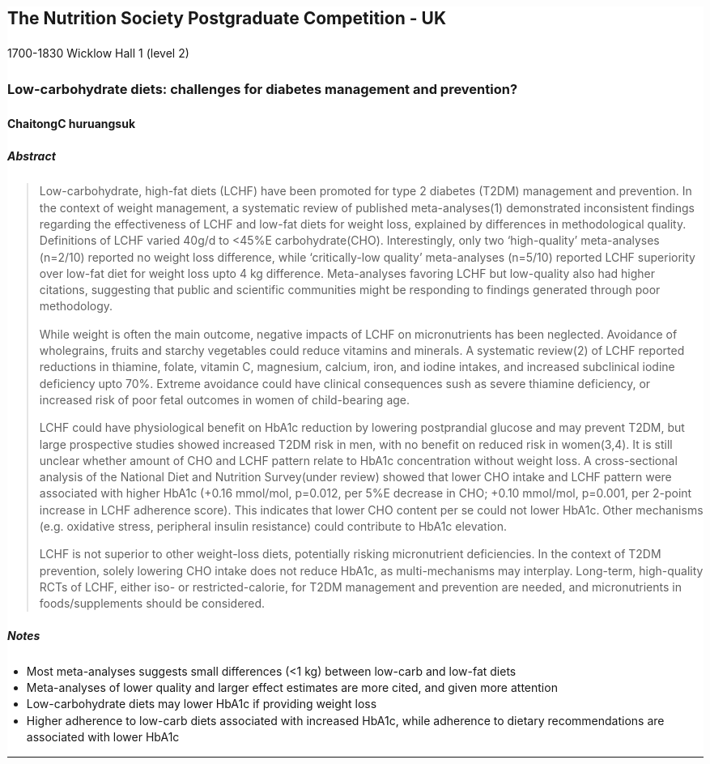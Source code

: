 ## The Nutrition Society Postgraduate Competition - UK

1700-1830 Wicklow Hall 1 (level 2)

### Low-carbohydrate diets: challenges for diabetes management and prevention?
#### ChaitongC huruangsuk
##### Abstract
> Low-carbohydrate, high-fat diets (LCHF) have been promoted for type 2 diabetes (T2DM) management and prevention. In the context of weight management, a systematic review of published meta-analyses(1) demonstrated inconsistent findings regarding the effectiveness of LCHF and low-fat diets for weight loss, explained by differences in methodological quality. Definitions of LCHF varied 40g/d to <45%E carbohydrate(CHO). Interestingly, only two ‘high-quality’ meta-analyses (n=2/10) reported no weight loss difference, while ‘critically-low quality’ meta-analyses (n=5/10) reported LCHF superiority over low-fat diet for weight loss upto 4 kg difference. Meta-analyses favoring LCHF but low-quality also had higher citations, suggesting that public and scientific communities might be responding to findings generated through poor methodology. 
> 
> While weight is often the main outcome, negative impacts of LCHF on micronutrients has been neglected. Avoidance of wholegrains, fruits and starchy vegetables could reduce vitamins and minerals. A systematic review(2) of LCHF reported reductions in thiamine, folate, vitamin C, magnesium, calcium, iron, and iodine intakes, and increased subclinical iodine deficiency upto 70%. Extreme avoidance could have clinical consequences sush as severe thiamine deficiency, or increased risk of poor fetal outcomes in women of child-bearing age. 
>
> LCHF could have physiological benefit on HbA1c reduction by lowering postprandial glucose and may prevent T2DM, but large prospective studies showed increased T2DM risk in men, with no benefit on reduced risk in women(3,4). It is still unclear whether amount of CHO and LCHF pattern relate to HbA1c concentration without weight loss. A cross-sectional analysis of the National Diet and Nutrition Survey(under review) showed that lower CHO intake and LCHF pattern were associated with higher HbA1c (+0.16 mmol/mol, p=0.012, per 5%E decrease in CHO; +0.10 mmol/mol, p=0.001, per 2-point increase in LCHF adherence score). This indicates that lower CHO content per se could not lower HbA1c. Other mechanisms (e.g. oxidative stress, peripheral insulin resistance) could contribute to HbA1c elevation. 
> 
> LCHF is not superior to other weight-loss diets, potentially risking micronutrient deficiencies. In the context of T2DM prevention, solely lowering CHO intake does not reduce HbA1c, as multi-mechanisms may interplay. Long-term, high-quality RCTs of LCHF, either iso- or restricted-calorie, for T2DM management and prevention are needed, and micronutrients in foods/supplements should be considered. 

##### Notes
- Most meta-analyses suggests small differences (<1 kg) between low-carb and low-fat diets
- Meta-analyses of lower quality and larger effect estimates are more cited, and given more attention
- Low-carbohydrate diets may lower HbA1c if providing weight loss
- Higher adherence to low-carb diets associated with increased HbA1c, while adherence to dietary recommendations are associated with lower HbA1c

---
